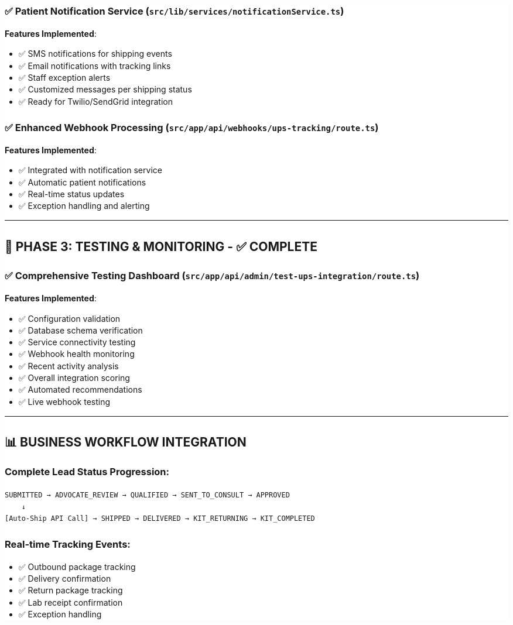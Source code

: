 ### ✅ **Patient Notification Service** (`src/lib/services/notificationService.ts`)
**Features Implemented**:
- ✅ SMS notifications for shipping events
- ✅ Email notifications with tracking links
- ✅ Staff exception alerts
- ✅ Customized messages per shipping status
- ✅ Ready for Twilio/SendGrid integration

### ✅ **Enhanced Webhook Processing** (`src/app/api/webhooks/ups-tracking/route.ts`)
**Features Implemented**:
- ✅ Integrated with notification service
- ✅ Automatic patient notifications
- ✅ Real-time status updates
- ✅ Exception handling and alerting

---

## 🧪 **PHASE 3: TESTING & MONITORING - ✅ COMPLETE**

### ✅ **Comprehensive Testing Dashboard** (`src/app/api/admin/test-ups-integration/route.ts`)
**Features Implemented**:
- ✅ Configuration validation
- ✅ Database schema verification
- ✅ Service connectivity testing
- ✅ Webhook health monitoring
- ✅ Recent activity analysis
- ✅ Overall integration scoring
- ✅ Automated recommendations
- ✅ Live webhook testing

---

## 📊 **BUSINESS WORKFLOW INTEGRATION**

### **Complete Lead Status Progression**:
```
SUBMITTED → ADVOCATE_REVIEW → QUALIFIED → SENT_TO_CONSULT → APPROVED
    ↓
[Auto-Ship API Call] → SHIPPED → DELIVERED → KIT_RETURNING → KIT_COMPLETED
```

### **Real-time Tracking Events**:
- ✅ Outbound package tracking
- ✅ Delivery confirmation
- ✅ Return package tracking  
- ✅ Lab receipt confirmation
- ✅ Exception handling
